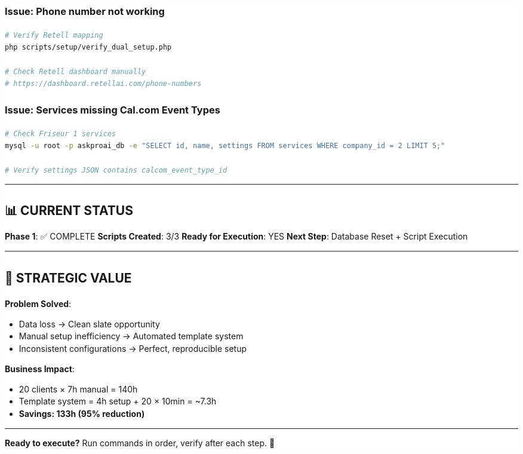 ### Issue: Phone number not working
```bash
# Verify Retell mapping
php scripts/setup/verify_dual_setup.php

# Check Retell dashboard manually
# https://dashboard.retellai.com/phone-numbers
```

### Issue: Services missing Cal.com Event Types
```bash
# Check Friseur 1 services
mysql -u root -p askproai_db -e "SELECT id, name, settings FROM services WHERE company_id = 2 LIMIT 5;"

# Verify settings JSON contains calcom_event_type_id
```

---

## 📊 CURRENT STATUS

**Phase 1**: ✅ COMPLETE
**Scripts Created**: 3/3
**Ready for Execution**: YES
**Next Step**: Database Reset + Script Execution

---

## 🎯 STRATEGIC VALUE

**Problem Solved**:
- Data loss → Clean slate opportunity
- Manual setup inefficiency → Automated template system
- Inconsistent configurations → Perfect, reproducible setup

**Business Impact**:
- 20 clients × 7h manual = 140h
- Template system = 4h setup + 20 × 10min = ~7.3h
- **Savings: 133h (95% reduction)**

---

**Ready to execute?** Run commands in order, verify after each step. 🚀
